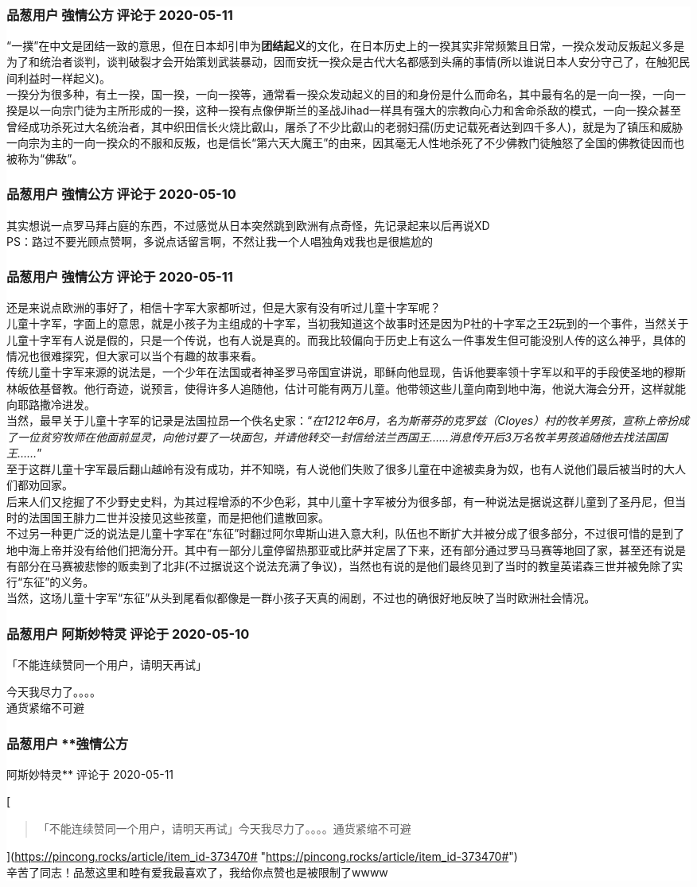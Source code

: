 
            
### 品葱用户 **強情公方** 评论于 2020-05-11
        
“一撲”在中文是团结一致的意思，但在日本却引申为**团结起义**的文化，在日本历史上的一揆其实非常频繁且日常，一揆众发动反叛起义多是为了和统治者谈判，谈判破裂才会开始策划武装暴动，因而安抚一揆众是古代大名都感到头痛的事情(所以谁说日本人安分守己了，在触犯民间利益时一样起义)。  
一揆分为很多种，有土一揆，国一揆，一向一揆等，通常看一揆众发动起义的目的和身份是什么而命名，其中最有名的是一向一揆，一向一揆是以一向宗门徒为主所形成的一揆，这种一揆有点像伊斯兰的圣战Jihad一样具有强大的宗教向心力和舍命杀敌的模式，一向一揆众甚至曾经成功杀死过大名统治者，其中织田信长火烧比叡山，屠杀了不少比叡山的老弱妇孺(历史记载死者达到四千多人)，就是为了镇压和威胁一向宗为主的一向一揆众的不服和反叛，也是信长“第六天大魔王”的由来，因其毫无人性地杀死了不少佛教门徒触怒了全国的佛教徒因而也被称为“佛敌”。
        


            
### 品葱用户 **強情公方** 评论于 2020-05-10
        
其实想说一点罗马拜占庭的东西，不过感觉从日本突然跳到欧洲有点奇怪，先记录起来以后再说XD  
PS：路过不要光顾点赞啊，多说点话留言啊，不然让我一个人唱独角戏我也是很尴尬的
        


            
### 品葱用户 **強情公方** 评论于 2020-05-11
        
还是来说点欧洲的事好了，相信十字军大家都听过，但是大家有没有听过儿童十字军呢？  
儿童十字军，字面上的意思，就是小孩子为主组成的十字军，当初我知道这个故事时还是因为P社的十字军之王2玩到的一个事件，当然关于儿童十字军有人说是假的，只是一个传说，也有人说是真的。而我比较偏向于历史上有这么一件事发生但可能没别人传的这么神乎，具体的情况也很难探究，但大家可以当个有趣的故事来看。  
传统儿童十字军来源的说法是，一个少年在法国或者神圣罗马帝国宣讲说，耶稣向他显现，告诉他要率领十字军以和平的手段使圣地的穆斯林皈依基督教。他行奇迹，说预言，使得许多人追随他，估计可能有两万儿童。他带领这些儿童向南到地中海，他说大海会分开，这样就能向耶路撒冷进发。  
当然，最早关于儿童十字军的记录是法国拉昂一个佚名史家：“_在1212年6月，名为斯蒂芬的克罗兹（Cloyes）村的牧羊男孩，宣称上帝扮成了一位贫穷牧师在他面前显灵，向他讨要了一块面包，并请他转交一封信给法兰西国王……消息传开后3万名牧羊男孩追随他去找法国国王……_”  
至于这群儿童十字军最后翻山越岭有没有成功，并不知晓，有人说他们失败了很多儿童在中途被卖身为奴，也有人说他们最后被当时的大人们都劝回家。  
后来人们又挖掘了不少野史史料，为其过程增添的不少色彩，其中儿童十字军被分为很多部，有一种说法是据说这群儿童到了圣丹尼，但当时的法国国王腓力二世并没接见这些孩童，而是把他们遣散回家。  
不过另一种更广泛的说法是儿童十字军在“东征”时翻过阿尔卑斯山进入意大利，队伍也不断扩大并被分成了很多部分，不过很可惜的是到了地中海上帝并没有给他们把海分开。其中有一部分儿童停留热那亚或比萨并定居了下来，还有部分通过罗马马赛等地回了家，甚至还有说是有部分在马赛被悲惨的贩卖到了北非(不过据说这个说法充满了争议)，当然也有说的是他们最终见到了当时的教皇英诺森三世并被免除了实行“东征”的义务。  
当然，这场儿童十字军“东征”从头到尾看似都像是一群小孩子天真的闹剧，不过也的确很好地反映了当时欧洲社会情况。
        


            
### 品葱用户 **阿斯妙特灵** 评论于 2020-05-10
        
「不能连续赞同一个用户，请明天再试」  
  
今天我尽力了。。。。  
通货紧缩不可避
        


            
### 品葱用户 **強情公方 
阿斯妙特灵** 评论于 2020-05-11
        
[

> 「不能连续赞同一个用户，请明天再试」今天我尽力了。。。。通货紧缩不可避

](https://pincong.rocks/article/item_id-373470# "https://pincong.rocks/article/item_id-373470#")  
辛苦了同志！品葱这里和睦有爱我最喜欢了，我给你点赞也是被限制了wwww
        
